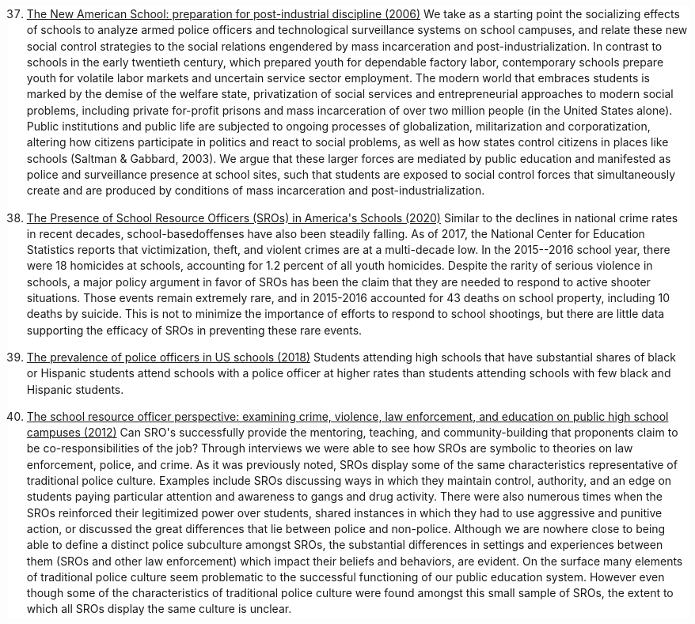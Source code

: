 37. [The New American School: preparation for post-industrial discipline (2006)](https://publicsurveillance.com/papers/New_American_School.pdf) We take as a starting point the socializing effects of schools to analyze armed police officers and technological surveillance systems on school campuses, and relate these new social control strategies to the social relations engendered by mass incarceration and post-industrialization. In contrast to schools in the early twentieth century, which prepared youth for dependable factory labor, contemporary schools prepare youth for volatile labor markets and uncertain service sector employment. The modern world that embraces students is marked by the demise of the welfare state, privatization of social services and entrepreneurial approaches to modern social problems, including private for-profit prisons and mass incarceration of over two million people (in the United States alone). Public institutions and public life are subjected to ongoing processes of globalization, militarization and corporatization, altering how citizens participate in politics and react to social problems, as well as how states control citizens in places like schools (Saltman & Gabbard, 2003). We argue that these larger forces are mediated by public education and manifested as police and surveillance presence at school sites, such that students are exposed to social control forces that simultaneously create and are produced by conditions of mass incarceration and post-industrialization.

38. [The Presence of School Resource Officers (SROs) in America's Schools (2020)](http://www.justicepolicy.org/uploads/justicepolicy/documents/School_Resource_Officers_2020.pdf) Similar to the declines in national crime rates in recent decades, school-basedoffenses have also been steadily falling. As of 2017, the National Center for Education Statistics reports that victimization, theft, and violent crimes are at a multi-decade low. In the 2015--2016 school year, there were 18 homicides at schools, accounting for 1.2 percent of all youth homicides. Despite the rarity of serious violence in schools, a major policy argument in favor of SROs has been the claim that they are needed to respond to active shooter situations. Those events remain extremely rare, and in 2015-2016 accounted for 43 deaths on school property, including 10 deaths by suicide. This is not to minimize the importance of efforts to respond to school shootings, but there are little data supporting the efficacy of SROs in preventing these rare events.

39. [The prevalence of police officers in US schools (2018)](https://www.urban.org/urban-wire/prevalence-police-officers-us-schools) Students attending high schools that have substantial shares of black or Hispanic students attend schools with a police officer at higher rates than students attending schools with few black and Hispanic students.

40. [The school resource officer perspective: examining crime, violence, law enforcement, and education on public high school campuses (2012)](https://dspace.calstate.edu/bitstream/handle/10211.9/2012/FINAL%20Thesis%20Complete.pdf) Can SRO's successfully provide the mentoring, teaching, and community-building that proponents claim to be co-responsibilities of the job? Through interviews we were able to see how SROs are symbolic to theories on law enforcement, police, and crime. As it was previously noted, SROs display some of the same characteristics representative of traditional police culture. Examples include SROs discussing ways in which they maintain control, authority, and an edge on students paying particular attention and awareness to gangs and drug activity. There were also numerous times when the SROs reinforced their legitimized power over students, shared instances in which they had to use aggressive and punitive action, or discussed the great differences that lie between police and non-police. Although we are nowhere close to being able to define a distinct police subculture amongst SROs, the substantial differences in settings and experiences between them (SROs and other law enforcement) which impact their beliefs and behaviors, are evident. On the surface many elements of traditional police culture seem problematic to the successful functioning of our public education system. However even though some of the characteristics of traditional police culture were found amongst this small sample of SROs, the extent to which all SROs display the same culture is unclear.
